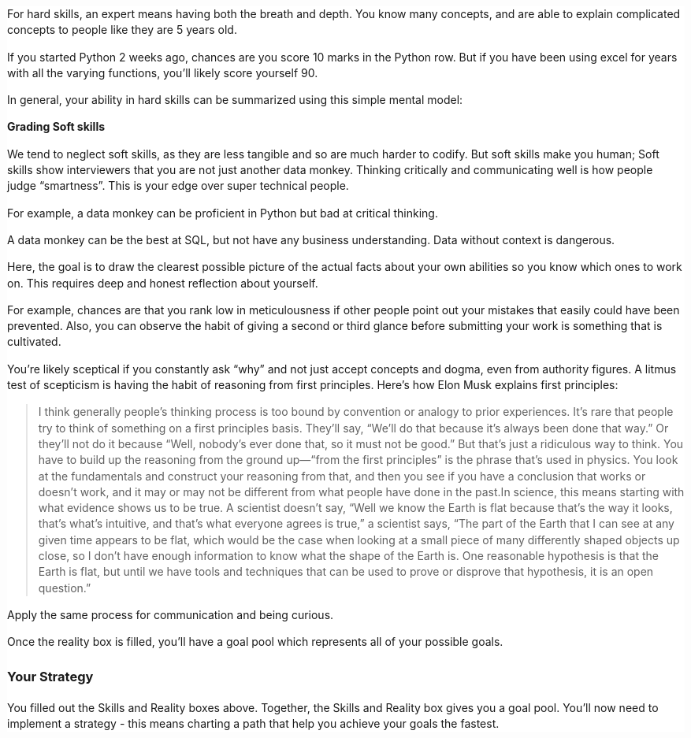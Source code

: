 For hard skills, an expert means having both the breath and depth. You know many concepts, and are able to explain complicated concepts to people like they are 5 years old.

If you started Python 2 weeks ago, chances are you score 10 marks in the Python row. But if you have been using excel for years with all the varying functions, you’ll likely score yourself 90.

In general, your ability in hard skills can be summarized using this simple mental model:



__Grading Soft skills__

We tend to neglect soft skills, as they are less tangible and so are much harder to codify. But soft skills make you human; Soft skills show interviewers that you are not just another data monkey. Thinking critically and communicating well is how people judge “smartness”. This is your edge over super technical people.

For example, a data monkey can be proficient in Python but bad at critical thinking.

A data monkey can be the best at SQL, but not have any business understanding. Data without context is dangerous.

Here, the goal is to draw the clearest possible picture of the actual facts about your own abilities so you know which ones to work on. This requires deep and honest reflection about yourself.

For example, chances are that you rank low in meticulousness if other people point out your mistakes that easily could have been prevented. Also, you can observe the habit of giving a second or third glance before submitting your work is something that is cultivated.

You’re likely sceptical if you constantly ask “why” and not just accept concepts and dogma, even from authority figures. A litmus test of scepticism is having the habit of reasoning from first principles. Here’s how Elon Musk explains first principles:

> I think generally people’s thinking process is too bound by convention or analogy to prior experiences. It’s rare that people try to think of something on a first principles basis. They’ll say, “We’ll do that because it’s always been done that way.” Or they’ll not do it because “Well, nobody’s ever done that, so it must not be good.” But that’s just a ridiculous way to think. You have to build up the reasoning from the ground up—“from the first principles” is the phrase that’s used in physics. You look at the fundamentals and construct your reasoning from that, and then you see if you have a conclusion that works or doesn’t work, and it may or may not be different from what people have done in the past.In science, this means starting with what evidence shows us to be true. A scientist doesn’t say, “Well we know the Earth is flat because that’s the way it looks, that’s what’s intuitive, and that’s what everyone agrees is true,” a scientist says, “The part of the Earth that I can see at any given time appears to be flat, which would be the case when looking at a small piece of many differently shaped objects up close, so I don’t have enough information to know what the shape of the Earth is. One reasonable hypothesis is that the Earth is flat, but until we have tools and techniques that can be used to prove or disprove that hypothesis, it is an open question.”

Apply the same process for communication and being curious.

Once the reality box is filled, you’ll have a goal pool which represents all of your possible goals.

### Your Strategy

You filled out the Skills and Reality boxes above. Together, the Skills and Reality box gives you a goal pool. You’ll now need to implement a strategy - this means charting a path that help you achieve your goals the fastest.
